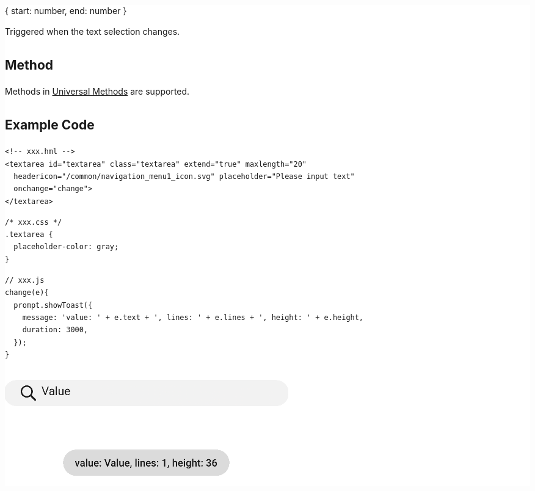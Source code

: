 </td>
<td class="cellrowborder" valign="top" width="29.552955295529554%" headers="mcps1.1.4.1.2 "><p id="p13803157185013"><a name="p13803157185013"></a><a name="p13803157185013"></a>{ start: number, end: number }</p>
</td>
<td class="cellrowborder" valign="top" width="45.5945594559456%" headers="mcps1.1.4.1.3 "><p id="p4803155719505"><a name="p4803155719505"></a><a name="p4803155719505"></a>Triggered when the text selection changes.</p>
</td>
</tr>
</tbody>
</table>

## Method<a name="section47669296127"></a>

Methods in  [Universal Methods](js-components-common-methods.md)  are supported.

## Example Code<a name="section1224516501541"></a>

```
<!-- xxx.hml -->
<textarea id="textarea" class="textarea" extend="true" maxlength="20"
  headericon="/common/navigation_menu1_icon.svg" placeholder="Please input text"
  onchange="change">
</textarea>
```

```
/* xxx.css */
.textarea {
  placeholder-color: gray;
}
```

```
// xxx.js
change(e){
  prompt.showToast({
    message: 'value: ' + e.text + ', lines: ' + e.lines + ', height: ' + e.height,
    duration: 3000,
  });
}
```

![](figures/000000.png)


